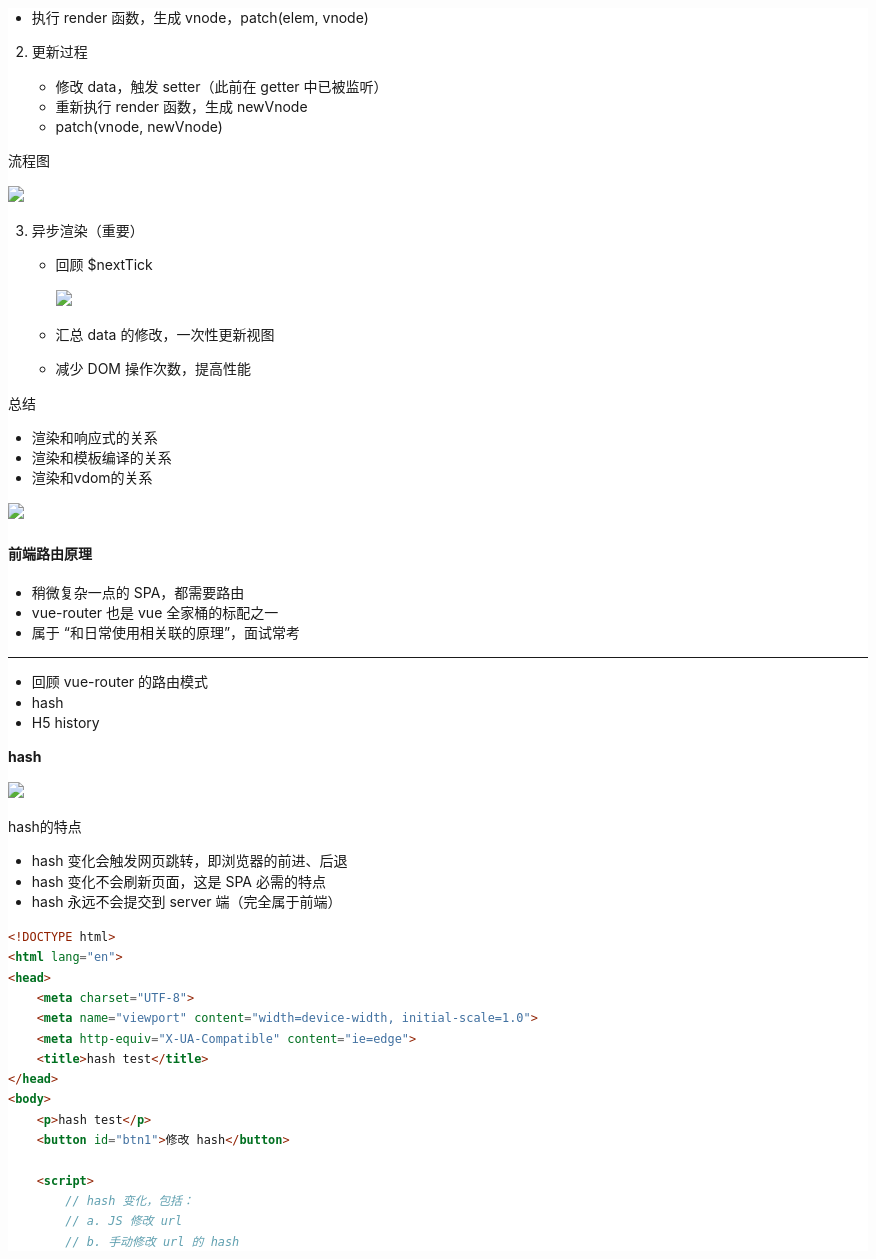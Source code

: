    - 执行 render 函数，生成 vnode，patch(elem, vnode)

2. 更新过程

   - 修改 data，触发 setter（此前在 getter 中已被监听）
   - 重新执行 render 函数，生成 newVnode
   - patch(vnode, newVnode)

流程图

![](https://gitee.com/gainmore/imglib/raw/master/img/20210727154938.png)

3. 异步渲染（重要）

   - 回顾 $nextTick

     ![](https://gitee.com/gainmore/imglib/raw/master/img/20210727155719.png)

   - 汇总 data 的修改，一次性更新视图

   - 减少 DOM 操作次数，提高性能

总结

- 渲染和响应式的关系
- 渲染和模板编译的关系
- 渲染和vdom的关系

![](https://gitee.com/gainmore/imglib/raw/master/img/20210727160055.png)



#### 前端路由原理

- 稍微复杂一点的 SPA，都需要路由
- vue-router 也是 vue 全家桶的标配之一
- 属于 “和日常使用相关联的原理”，面试常考

---

- 回顾 vue-router 的路由模式
- hash
- H5 history

**hash**

![](https://gitee.com/gainmore/imglib/raw/master/img/20210727161420.png)

hash的特点

- hash 变化会触发网页跳转，即浏览器的前进、后退
- hash 变化不会刷新页面，这是 SPA 必需的特点
- hash 永远不会提交到 server 端（完全属于前端）

```html
<!DOCTYPE html>
<html lang="en">
<head>
    <meta charset="UTF-8">
    <meta name="viewport" content="width=device-width, initial-scale=1.0">
    <meta http-equiv="X-UA-Compatible" content="ie=edge">
    <title>hash test</title>
</head>
<body>
    <p>hash test</p>
    <button id="btn1">修改 hash</button>

    <script>
        // hash 变化，包括：
        // a. JS 修改 url
        // b. 手动修改 url 的 hash
```